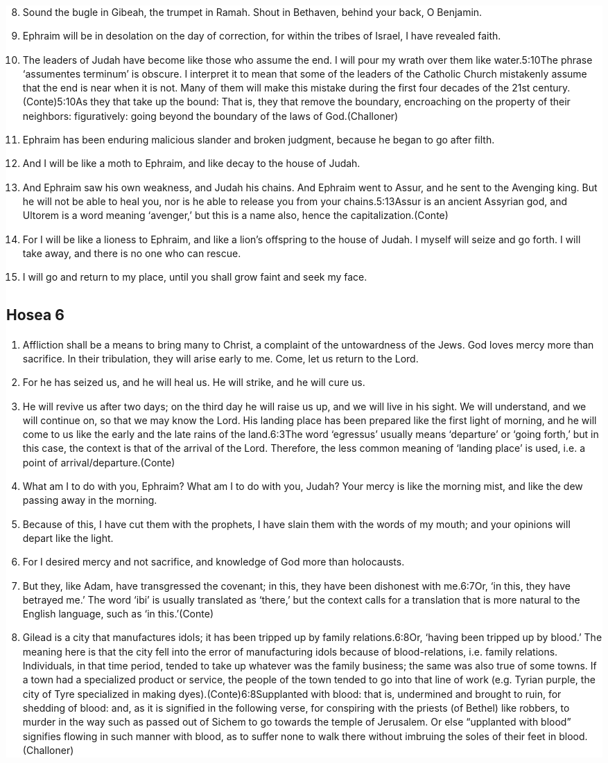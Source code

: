 8. Sound the bugle in Gibeah, the trumpet in Ramah. Shout in Bethaven, behind your back, O Benjamin.

9. Ephraim will be in desolation on the day of correction, for within the tribes of Israel, I have revealed faith.

10. The leaders of Judah have become like those who assume the end. I will pour my wrath over them like water.5:10The phrase ‘assumentes terminum’ is obscure. I interpret it to mean that some of the leaders of the Catholic Church mistakenly assume that the end is near when it is not. Many of them will make this mistake during the first four decades of the 21st century.(Conte)5:10As they that take up the bound: That is, they that remove the boundary, encroaching on the property of their neighbors: figuratively: going beyond the boundary of the laws of God.(Challoner)

11. Ephraim has been enduring malicious slander and broken judgment, because he began to go after filth.

12. And I will be like a moth to Ephraim, and like decay to the house of Judah.

13. And Ephraim saw his own weakness, and Judah his chains. And Ephraim went to Assur, and he sent to the Avenging king. But he will not be able to heal you, nor is he able to release you from your chains.5:13Assur is an ancient Assyrian god, and Ultorem is a word meaning ‘avenger,’ but this is a name also, hence the capitalization.(Conte)

14. For I will be like a lioness to Ephraim, and like a lion’s offspring to the house of Judah. I myself will seize and go forth. I will take away, and there is no one who can rescue. 

15. I will go and return to my place, until you shall grow faint and seek my face. 

## Hosea 6

1. Affliction shall be a means to bring many to Christ, a complaint of the untowardness of the Jews. God loves mercy more than sacrifice.  In their tribulation, they will arise early to me. Come, let us return to the Lord.

2. For he has seized us, and he will heal us. He will strike, and he will cure us.

3. He will revive us after two days; on the third day he will raise us up, and we will live in his sight. We will understand, and we will continue on, so that we may know the Lord. His landing place has been prepared like the first light of morning, and he will come to us like the early and the late rains of the land.6:3The word ‘egressus’ usually means ‘departure’ or ‘going forth,’ but in this case, the context is that of the arrival of the Lord. Therefore, the less common meaning of ‘landing place’ is used, i.e. a point of arrival/departure.(Conte)

4. What am I to do with you, Ephraim? What am I to do with you, Judah? Your mercy is like the morning mist, and like the dew passing away in the morning.

5. Because of this, I have cut them with the prophets, I have slain them with the words of my mouth; and your opinions will depart like the light.

6. For I desired mercy and not sacrifice, and knowledge of God more than holocausts.

7. But they, like Adam, have transgressed the covenant; in this, they have been dishonest with me.6:7Or, ‘in this, they have betrayed me.’ The word ‘ibi’ is usually translated as ‘there,’ but the context calls for a translation that is more natural to the English language, such as ‘in this.’(Conte)

8. Gilead is a city that manufactures idols; it has been tripped up by family relations.6:8Or, ‘having been tripped up by blood.’ The meaning here is that the city fell into the error of manufacturing idols because of blood-relations, i.e. family relations. Individuals, in that time period, tended to take up whatever was the family business; the same was also true of some towns. If a town had a specialized product or service, the people of the town tended to go into that line of work (e.g. Tyrian purple, the city of Tyre specialized in making dyes).(Conte)6:8Supplanted with blood: that is, undermined and brought to ruin, for shedding of blood: and, as it is signified in the following verse, for conspiring with the priests (of Bethel) like robbers, to murder in the way such as passed out of Sichem to go towards the temple of Jerusalem. Or else “upplanted with blood” signifies flowing in such manner with blood, as to suffer none to walk there without imbruing the soles of their feet in blood.(Challoner)

